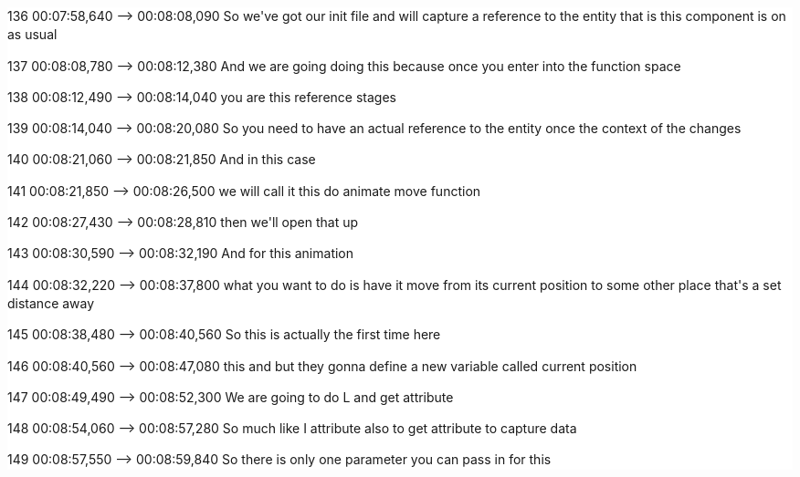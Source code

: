 136
00:07:58,640 --> 00:08:08,090
So we've got our init file and will capture a reference to the entity that is this component is on as usual

137
00:08:08,780 --> 00:08:12,380
And we are going doing this because once you enter into the function space

138
00:08:12,490 --> 00:08:14,040
you are this reference stages

139
00:08:14,040 --> 00:08:20,080
So you need to have an actual reference to the entity once the context of the changes

140
00:08:21,060 --> 00:08:21,850
And in this case

141
00:08:21,850 --> 00:08:26,500
we will call it this do animate move function

142
00:08:27,430 --> 00:08:28,810
then we'll open that up

143
00:08:30,590 --> 00:08:32,190
And for this animation

144
00:08:32,220 --> 00:08:37,800
what you want to do is have it move from its current position to some other place that's a set distance away

145
00:08:38,480 --> 00:08:40,560
So this is actually the first time here

146
00:08:40,560 --> 00:08:47,080
this and but they gonna define a new variable called current position

147
00:08:49,490 --> 00:08:52,300
We are going to do L and get attribute

148
00:08:54,060 --> 00:08:57,280
So much like I attribute also to get attribute to capture data

149
00:08:57,550 --> 00:08:59,840
So there is only one parameter you can pass in for this
